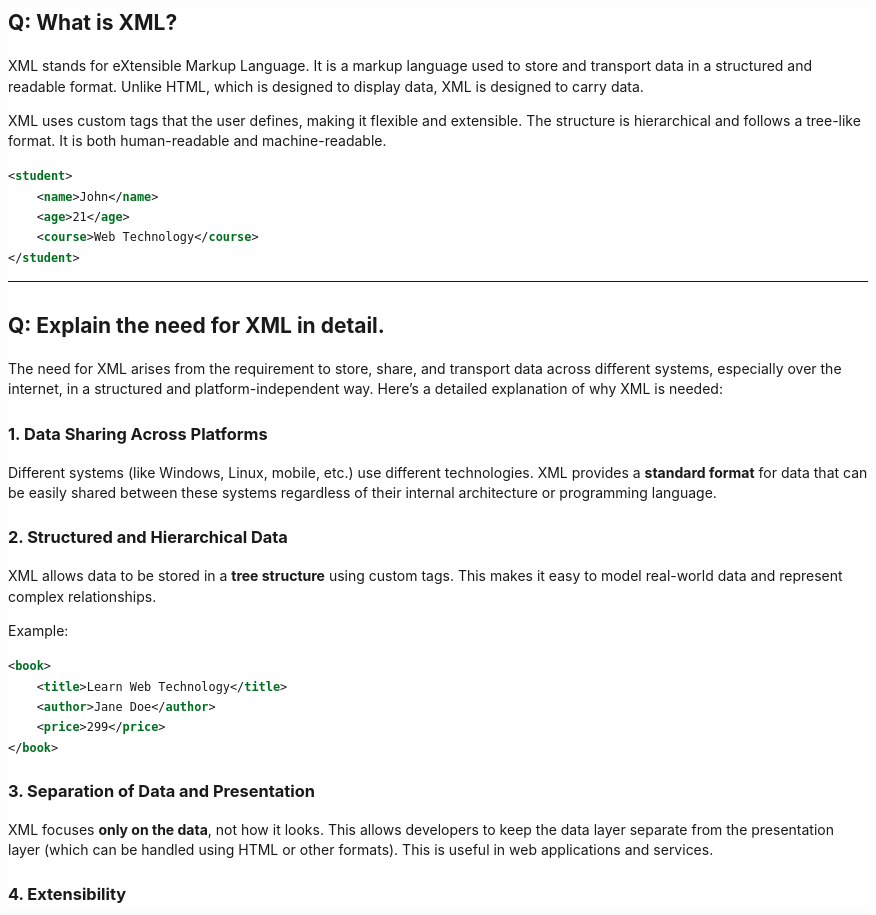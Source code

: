 ## Q: What is XML?

XML stands for eXtensible Markup Language. It is a markup language used to store and transport data in a structured and readable format. Unlike HTML, which is designed to display data, XML is designed to carry data.

XML uses custom tags that the user defines, making it flexible and extensible. The structure is hierarchical and follows a tree-like format. It is both human-readable and machine-readable.

```xml
<student>
    <name>John</name>
    <age>21</age>
    <course>Web Technology</course>
</student>
```

---
## Q: Explain the need  for XML in detail. 

The need for XML arises from the requirement to store, share, and transport data across different systems, especially over the internet, in a structured and platform-independent way. Here’s a detailed explanation of why XML is needed:

### 1. **Data Sharing Across Platforms**

Different systems (like Windows, Linux, mobile, etc.) use different technologies. XML provides a **standard format** for data that can be easily shared between these systems regardless of their internal architecture or programming language.

### 2. **Structured and Hierarchical Data**

XML allows data to be stored in a **tree structure** using custom tags. This makes it easy to model real-world data and represent complex relationships.

Example:

```xml
<book>
    <title>Learn Web Technology</title>
    <author>Jane Doe</author>
    <price>299</price>
</book>
```

### 3. **Separation of Data and Presentation**

XML focuses **only on the data**, not how it looks. This allows developers to keep the data layer separate from the presentation layer (which can be handled using HTML or other formats). This is useful in web applications and services.

### 4. **Extensibility**

